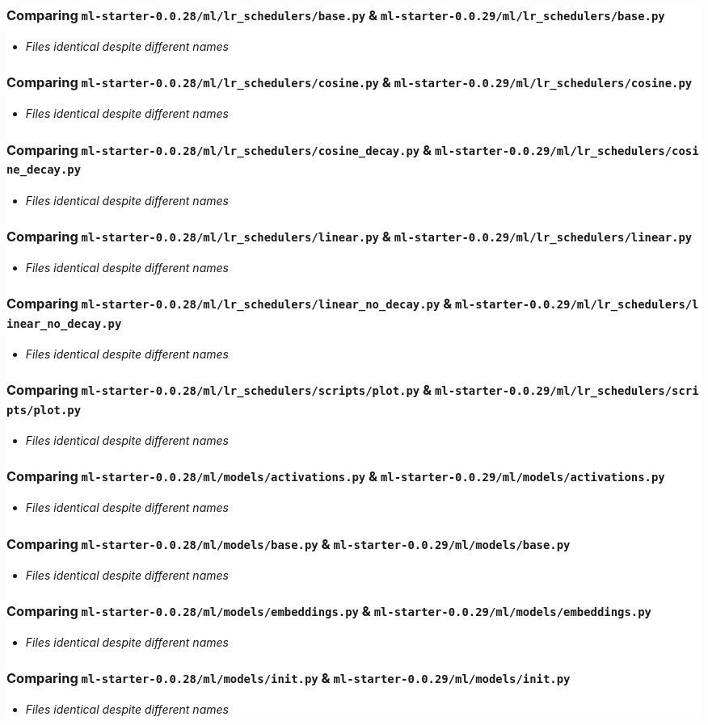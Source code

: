 ### Comparing `ml-starter-0.0.28/ml/lr_schedulers/base.py` & `ml-starter-0.0.29/ml/lr_schedulers/base.py`

 * *Files identical despite different names*

### Comparing `ml-starter-0.0.28/ml/lr_schedulers/cosine.py` & `ml-starter-0.0.29/ml/lr_schedulers/cosine.py`

 * *Files identical despite different names*

### Comparing `ml-starter-0.0.28/ml/lr_schedulers/cosine_decay.py` & `ml-starter-0.0.29/ml/lr_schedulers/cosine_decay.py`

 * *Files identical despite different names*

### Comparing `ml-starter-0.0.28/ml/lr_schedulers/linear.py` & `ml-starter-0.0.29/ml/lr_schedulers/linear.py`

 * *Files identical despite different names*

### Comparing `ml-starter-0.0.28/ml/lr_schedulers/linear_no_decay.py` & `ml-starter-0.0.29/ml/lr_schedulers/linear_no_decay.py`

 * *Files identical despite different names*

### Comparing `ml-starter-0.0.28/ml/lr_schedulers/scripts/plot.py` & `ml-starter-0.0.29/ml/lr_schedulers/scripts/plot.py`

 * *Files identical despite different names*

### Comparing `ml-starter-0.0.28/ml/models/activations.py` & `ml-starter-0.0.29/ml/models/activations.py`

 * *Files identical despite different names*

### Comparing `ml-starter-0.0.28/ml/models/base.py` & `ml-starter-0.0.29/ml/models/base.py`

 * *Files identical despite different names*

### Comparing `ml-starter-0.0.28/ml/models/embeddings.py` & `ml-starter-0.0.29/ml/models/embeddings.py`

 * *Files identical despite different names*

### Comparing `ml-starter-0.0.28/ml/models/init.py` & `ml-starter-0.0.29/ml/models/init.py`

 * *Files identical despite different names*
